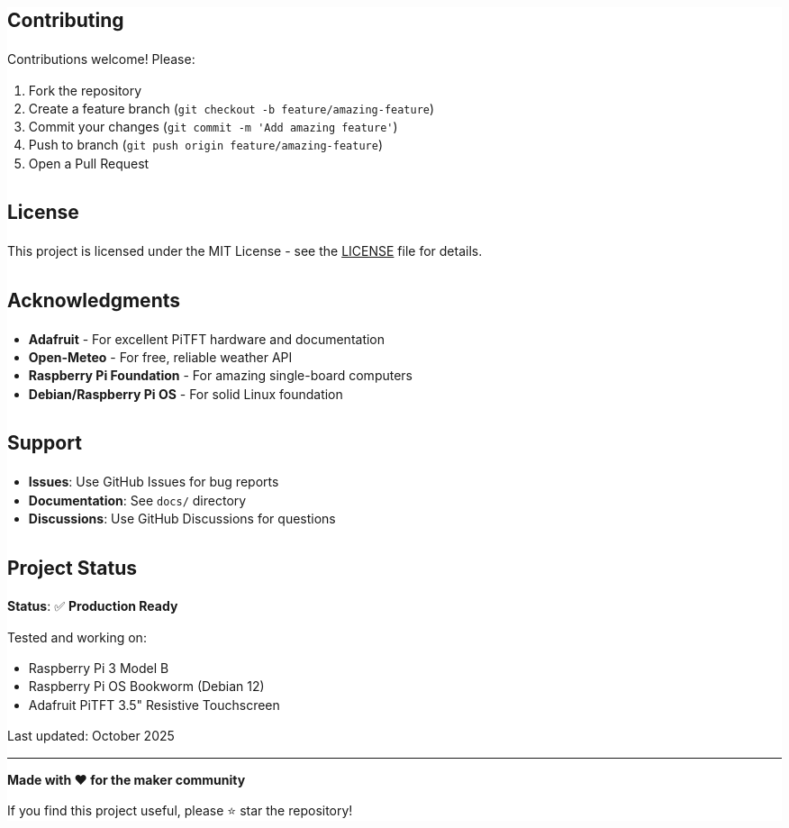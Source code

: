 ## Contributing

Contributions welcome! Please:

1. Fork the repository
2. Create a feature branch (`git checkout -b feature/amazing-feature`)
3. Commit your changes (`git commit -m 'Add amazing feature'`)
4. Push to branch (`git push origin feature/amazing-feature`)
5. Open a Pull Request

## License

This project is licensed under the MIT License - see the [LICENSE](LICENSE) file for details.

## Acknowledgments

- **Adafruit** - For excellent PiTFT hardware and documentation
- **Open-Meteo** - For free, reliable weather API
- **Raspberry Pi Foundation** - For amazing single-board computers
- **Debian/Raspberry Pi OS** - For solid Linux foundation

## Support

- **Issues**: Use GitHub Issues for bug reports
- **Documentation**: See `docs/` directory
- **Discussions**: Use GitHub Discussions for questions

## Project Status

**Status**: ✅ **Production Ready**

Tested and working on:
- Raspberry Pi 3 Model B
- Raspberry Pi OS Bookworm (Debian 12)
- Adafruit PiTFT 3.5" Resistive Touchscreen

Last updated: October 2025

---

**Made with ❤️ for the maker community**

If you find this project useful, please ⭐ star the repository!
